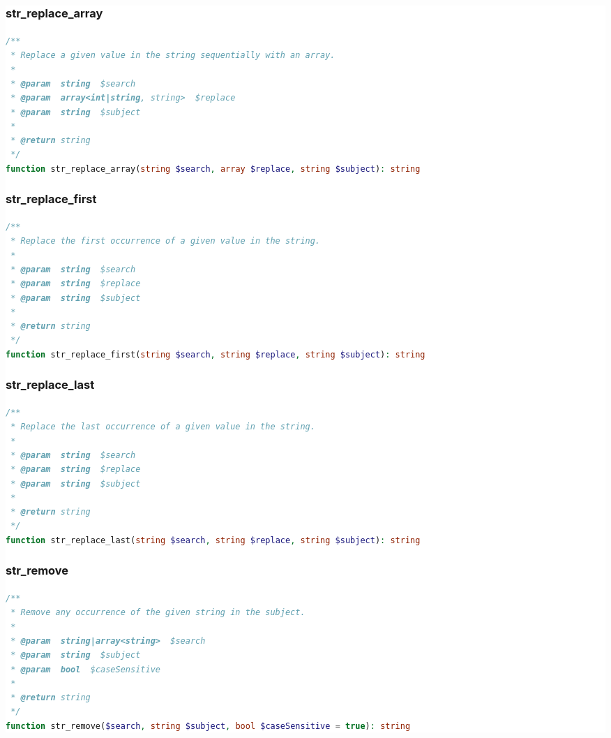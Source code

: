 ### str_replace_array
<a name="str_replace_array"/>

```php
/**
 * Replace a given value in the string sequentially with an array.
 *
 * @param  string  $search
 * @param  array<int|string, string>  $replace
 * @param  string  $subject
 *
 * @return string
 */
function str_replace_array(string $search, array $replace, string $subject): string
```

### str_replace_first
<a name="str_replace_first"/>

```php
/**
 * Replace the first occurrence of a given value in the string.
 *
 * @param  string  $search
 * @param  string  $replace
 * @param  string  $subject
 *
 * @return string
 */
function str_replace_first(string $search, string $replace, string $subject): string
```

### str_replace_last
<a name="str_replace_last"/>

```php
/**
 * Replace the last occurrence of a given value in the string.
 *
 * @param  string  $search
 * @param  string  $replace
 * @param  string  $subject
 *
 * @return string
 */
function str_replace_last(string $search, string $replace, string $subject): string
```

### str_remove
<a name="str_remove"/>

```php
/**
 * Remove any occurrence of the given string in the subject.
 *
 * @param  string|array<string>  $search
 * @param  string  $subject
 * @param  bool  $caseSensitive
 *
 * @return string
 */
function str_remove($search, string $subject, bool $caseSensitive = true): string
```
